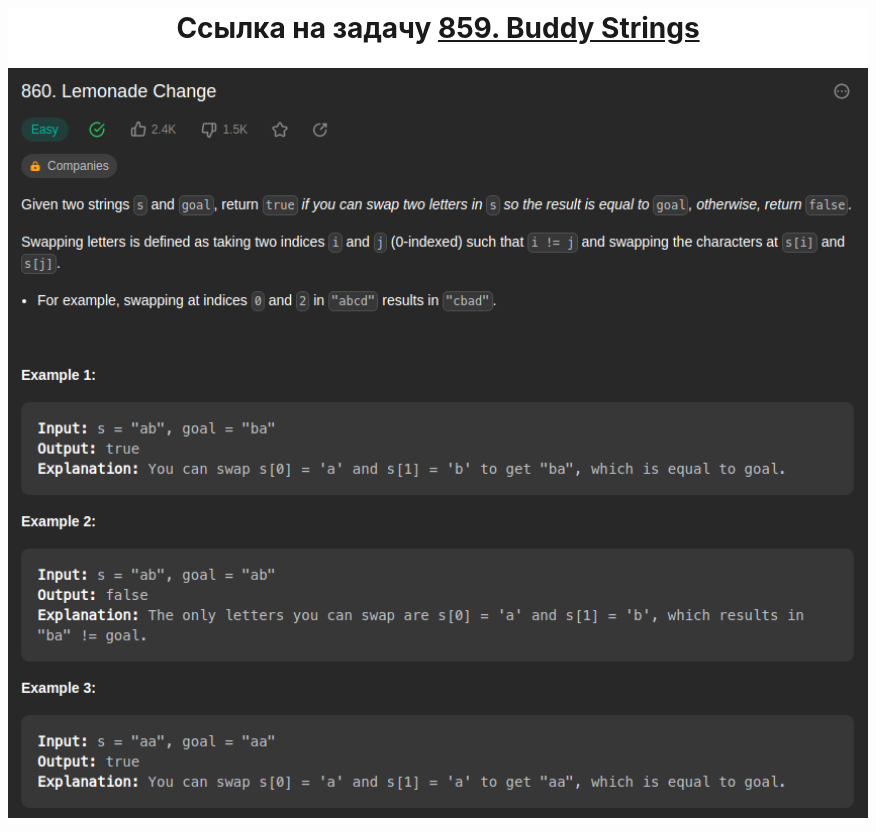 <h1 align="center">Ссылка на задачу
    <a href='https://leetcode.com/problems/buddy-strings/'>
  859. Buddy Strings
    </a>
</h1>   
<img src="./info/task.png" height="100%" width="100%"/>